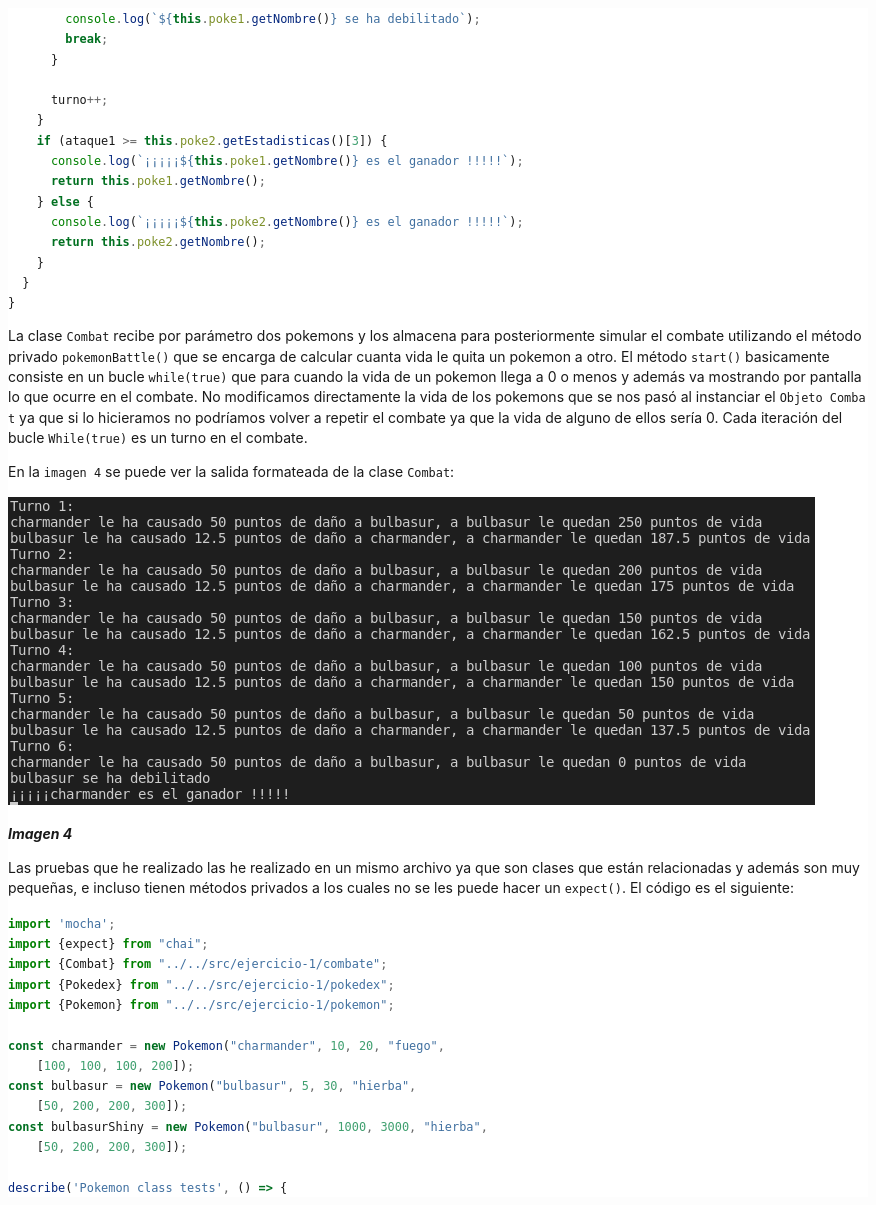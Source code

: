 ```typescript
        console.log(`${this.poke1.getNombre()} se ha debilitado`);
        break;
      }

      turno++;
    }
    if (ataque1 >= this.poke2.getEstadisticas()[3]) {
      console.log(`¡¡¡¡¡${this.poke1.getNombre()} es el ganador !!!!!`);
      return this.poke1.getNombre();
    } else {
      console.log(`¡¡¡¡¡${this.poke2.getNombre()} es el ganador !!!!!`);
      return this.poke2.getNombre();
    }
  }
}
```

La clase `Combat` recibe por parámetro dos pokemons y los almacena para posteriormente simular el combate utilizando el método privado `pokemonBattle()` que se encarga de calcular cuanta vida le quita un pokemon a otro. El método `start()` basicamente consiste en un bucle `while(true)` que para cuando la vida de un pokemon llega a 0 o menos y además va mostrando por pantalla lo que ocurre en el combate. No modificamos directamente la vida de los pokemons que se nos pasó al instanciar el `Objeto Combat` ya que si lo hicieramos no podríamos volver a repetir el combate ya que la vida de alguno de ellos sería 0. Cada iteración del bucle `While(true)` es un turno en el combate.

En la `imagen 4` se puede ver la salida formateada de la clase `Combat`:

![Salida Combat](./img/4.png)

___Imagen 4___

Las pruebas que he realizado las he realizado en un mismo archivo ya que son clases que están relacionadas y además son muy pequeñas, e incluso tienen métodos privados a los cuales no se les puede hacer un `expect()`. El código es el siguiente:
```typescript
import 'mocha';
import {expect} from "chai";
import {Combat} from "../../src/ejercicio-1/combate";
import {Pokedex} from "../../src/ejercicio-1/pokedex";
import {Pokemon} from "../../src/ejercicio-1/pokemon";

const charmander = new Pokemon("charmander", 10, 20, "fuego", 
    [100, 100, 100, 200]);
const bulbasur = new Pokemon("bulbasur", 5, 30, "hierba", 
    [50, 200, 200, 300]);
const bulbasurShiny = new Pokemon("bulbasur", 1000, 3000, "hierba", 
    [50, 200, 200, 300]);

describe('Pokemon class tests', () => {
```